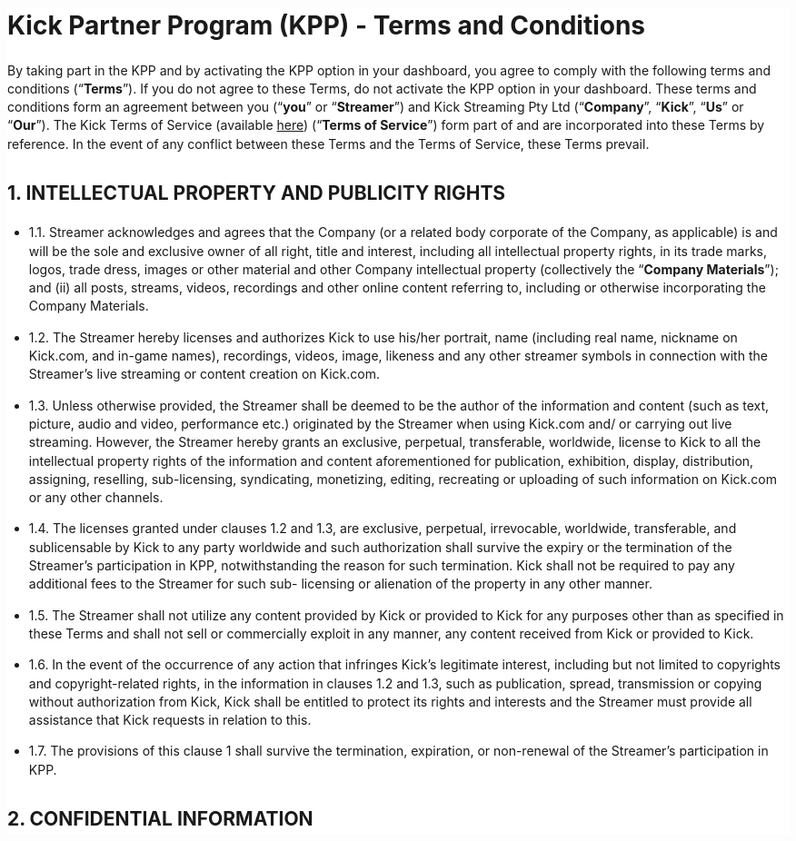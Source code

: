Kick Partner Program (KPP) - Terms and Conditions
=================================================

By taking part in the KPP and by activating the KPP option in your dashboard, you agree to comply with the following terms and conditions (“**Terms**”). If you do not agree to these Terms, do not activate the KPP option in your dashboard. These terms and conditions form an agreement between you (“**you**” or “**Streamer**”) and Kick Streaming Pty Ltd (“**Company**”, “**Kick**”, “**Us**” or “**Our**”). The Kick Terms of Service (available [here](https://kick.com/terms-of-service)) (“**Terms of Service**”) form part of and are incorporated into these Terms by reference. In the event of any conflict between these Terms and the Terms of Service, these Terms prevail.

1\. **INTELLECTUAL PROPERTY AND PUBLICITY RIGHTS**
--------------------------------------------------

*   1.1. Streamer acknowledges and agrees that the Company (or a related body corporate of the Company, as applicable) is and will be the sole and exclusive owner of all right, title and interest, including all intellectual property rights, in its trade marks, logos, trade dress, images or other material and other Company intellectual property (collectively the “**Company Materials**”); and (ii) all posts, streams, videos, recordings and other online content referring to, including or otherwise incorporating the Company Materials.
    
*   1.2. The Streamer hereby licenses and authorizes Kick to use his/her portrait, name (including real name, nickname on Kick.com, and in-game names), recordings, videos, image, likeness and any other streamer symbols in connection with the Streamer’s live streaming or content creation on Kick.com.
    
*   1.3. Unless otherwise provided, the Streamer shall be deemed to be the author of the information and content (such as text, picture, audio and video, performance etc.) originated by the Streamer when using Kick.com and/ or carrying out live streaming. However, the Streamer hereby grants an exclusive, perpetual, transferable, worldwide, license to Kick to all the intellectual property rights of the information and content aforementioned for publication, exhibition, display, distribution, assigning, reselling, sub-licensing, syndicating, monetizing, editing, recreating or uploading of such information on Kick.com or any other channels.
    
*   1.4. The licenses granted under clauses 1.2 and 1.3, are exclusive, perpetual, irrevocable, worldwide, transferable, and sublicensable by Kick to any party worldwide and such authorization shall survive the expiry or the termination of the Streamer’s participation in KPP, notwithstanding the reason for such termination. Kick shall not be required to pay any additional fees to the Streamer for such sub- licensing or alienation of the property in any other manner.
    
*   1.5. The Streamer shall not utilize any content provided by Kick or provided to Kick for any purposes other than as specified in these Terms and shall not sell or commercially exploit in any manner, any content received from Kick or provided to Kick.
    
*   1.6. In the event of the occurrence of any action that infringes Kick’s legitimate interest, including but not limited to copyrights and copyright-related rights, in the information in clauses 1.2 and 1.3, such as publication, spread, transmission or copying without authorization from Kick, Kick shall be entitled to protect its rights and interests and the Streamer must provide all assistance that Kick requests in relation to this.
    
*   1.7. The provisions of this clause 1 shall survive the termination, expiration, or non-renewal of the Streamer’s participation in KPP.
    

2\. **CONFIDENTIAL INFORMATION**
--------------------------------
